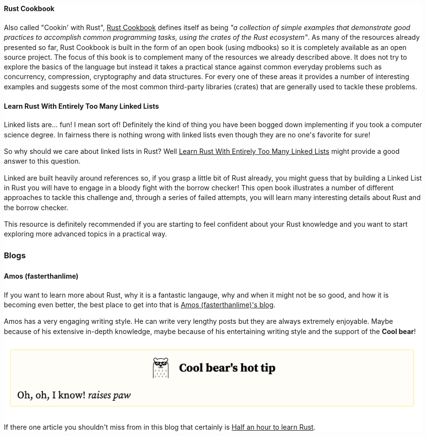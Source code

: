 #### Rust Cookbook

Also called "Cookin' with Rust", [Rust Cookbook](https://rust-lang-nursery.github.io/rust-cookbook/) defines itself as being _"a collection of simple examples that demonstrate good practices to accomplish common programming tasks, using the crates of the Rust ecosystem"_. As many of the resources already presented so far, Rust Cookbook is built in the form of an open book (using mdbooks) so it is completely available as an open source project. The focus of this book is to complement many of the resources we already described above. It does not try to explore the basics of the language but instead it takes a practical stance against common everyday problems such as concurrency, compression, cryptography and data structures. For every one of these areas it provides a number of interesting examples and suggests some of the most common third-party libraries (crates) that are generally used to tackle these problems.

#### Learn Rust With Entirely Too Many Linked Lists

Linked lists are… fun! I mean sort of! Definitely the kind of thing you have been bogged down implementing if you took a computer science degree. In fairness there is nothing wrong with linked lists even though they are no one's favorite for sure!

So why should we care about linked lists in Rust? Well [Learn Rust With Entirely Too Many Linked Lists](https://rust-unofficial.github.io/too-many-lists/) might provide a good answer to this question.

Linked are built heavily around references so, if you grasp a little bit of Rust already, you might guess that by building a Linked List in Rust you will have to engage in a bloody fight with the borrow checker! This open book illustrates a number of different approaches to tackle this challenge and, through a series of failed attempts, you will learn many interesting details about Rust and the borrow checker.

This resource is definitely recommended if you are starting to feel confident about your Rust knowledge and you want to start exploring more advanced topics in a practical way.

### Blogs

#### Amos (fasterthanlime)

If you want to learn more about Rust, why it is a fantastic langauge, why and when it might not be so good, and how it is becoming even better, the best place to get into that is [Amos (fasterthanlime)'s  blog](https://fasterthanli.me/).

Amos has a very engaging writing style. He can write very lengthy posts but they are always extremely enjoyable. Maybe because of his extensive in-depth knowledge, maybe because of his entertaining writing style and the support of the __Cool bear__!

[![A random Cool Bear appears](./cool-bear.png)](https://fasterthanli.me/)

If there one article you shouldn't miss from in this blog that certainly is [Half an hour to learn Rust](https://fasterthanli.me/articles/a-half-hour-to-learn-rust).
